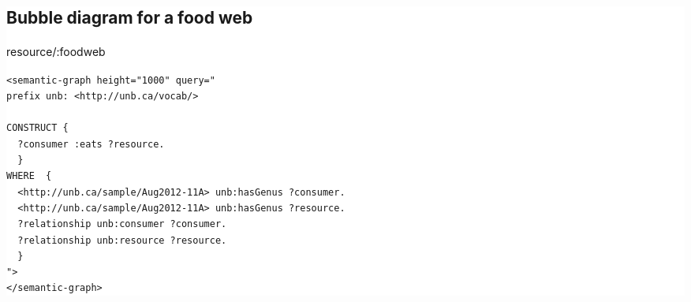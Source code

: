 ## Bubble diagram for a food web

resource/:foodweb

```
<semantic-graph height="1000" query="
prefix unb: <http://unb.ca/vocab/>

CONSTRUCT {
  ?consumer :eats ?resource.
  }
WHERE  {
  <http://unb.ca/sample/Aug2012-11A> unb:hasGenus ?consumer.
  <http://unb.ca/sample/Aug2012-11A> unb:hasGenus ?resource.
  ?relationship unb:consumer ?consumer.
  ?relationship unb:resource ?resource.
  }
">
</semantic-graph>
```

